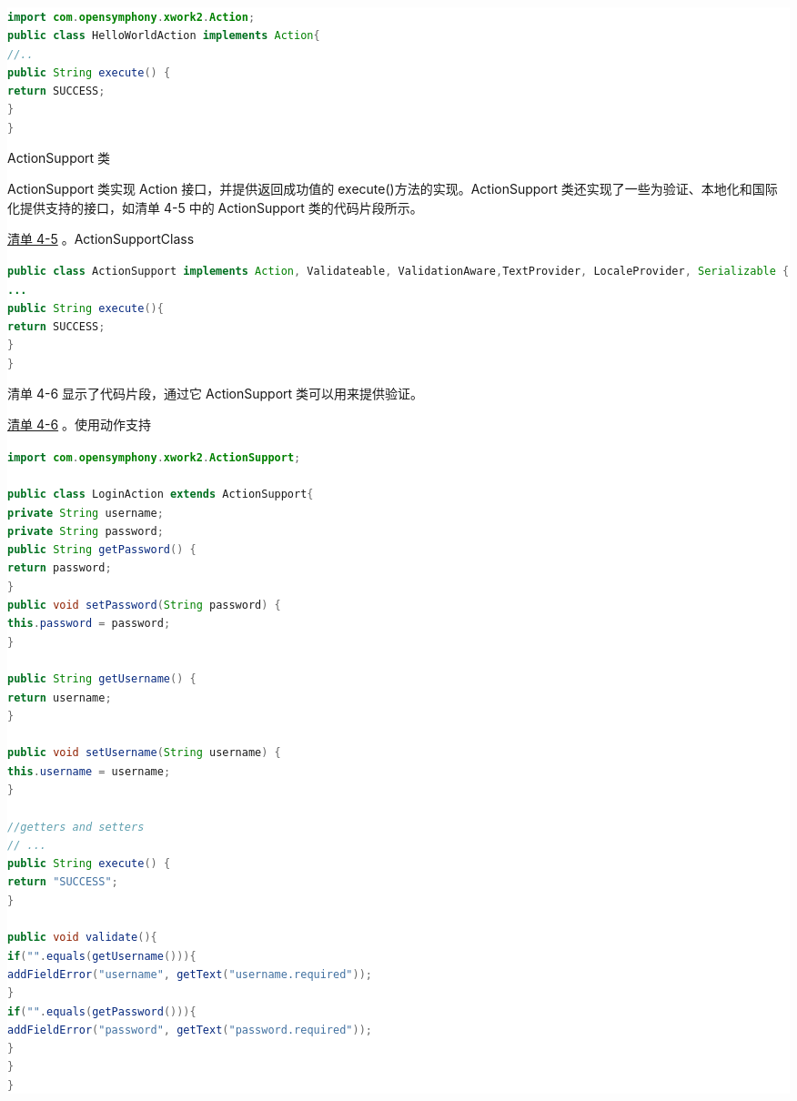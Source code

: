 ```java
import com.opensymphony.xwork2.Action;
public class HelloWorldAction implements Action{
//..
public String execute() {
return SUCCESS;
}
}
```

ActionSupport 类

ActionSupport 类实现 Action 接口，并提供返回成功值的 execute()方法的实现。ActionSupport 类还实现了一些为验证、本地化和国际化提供支持的接口，如清单 4-5 中的 ActionSupport 类的代码片段所示。

[清单 4-5](#_list5) 。ActionSupportClass

```java
public class ActionSupport implements Action, Validateable, ValidationAware,TextProvider, LocaleProvider, Serializable {
...
public String execute(){
return SUCCESS;
}
}
```

清单 4-6 显示了代码片段，通过它 ActionSupport 类可以用来提供验证。

[清单 4-6](#_list6) 。使用动作支持

```java
import com.opensymphony.xwork2.ActionSupport;

public class LoginAction extends ActionSupport{
private String username;
private String password;
public String getPassword() {
return password;
}
public void setPassword(String password) {
this.password = password;
}

public String getUsername() {
return username;
}

public void setUsername(String username) {
this.username = username;
}

//getters and setters
// ...
public String execute() {
return "SUCCESS";
}

public void validate(){
if("".equals(getUsername())){
addFieldError("username", getText("username.required"));
}
if("".equals(getPassword())){
addFieldError("password", getText("password.required"));
}
}
}
```